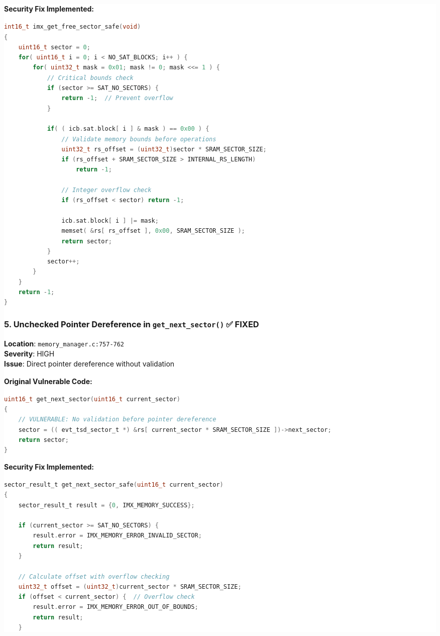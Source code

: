 **Security Fix Implemented:**
```c
int16_t imx_get_free_sector_safe(void)
{
    uint16_t sector = 0;
    for( uint16_t i = 0; i < NO_SAT_BLOCKS; i++ ) {
        for( uint32_t mask = 0x01; mask != 0; mask <<= 1 ) {
            // Critical bounds check
            if (sector >= SAT_NO_SECTORS) {
                return -1;  // Prevent overflow
            }
            
            if( ( icb.sat.block[ i ] & mask ) == 0x00 ) {
                // Validate memory bounds before operations
                uint32_t rs_offset = (uint32_t)sector * SRAM_SECTOR_SIZE;
                if (rs_offset + SRAM_SECTOR_SIZE > INTERNAL_RS_LENGTH)
                    return -1;
                
                // Integer overflow check
                if (rs_offset < sector) return -1;
                
                icb.sat.block[ i ] |= mask;
                memset( &rs[ rs_offset ], 0x00, SRAM_SECTOR_SIZE );
                return sector;
            }
            sector++;
        }
    }
    return -1;
}
```

### 5. Unchecked Pointer Dereference in `get_next_sector()` ✅ FIXED
**Location**: `memory_manager.c:757-762`  
**Severity**: HIGH  
**Issue**: Direct pointer dereference without validation

**Original Vulnerable Code:**
```c
uint16_t get_next_sector(uint16_t current_sector)
{
    // VULNERABLE: No validation before pointer dereference
    sector = (( evt_tsd_sector_t *) &rs[ current_sector * SRAM_SECTOR_SIZE ])->next_sector;
    return sector;
}
```

**Security Fix Implemented:**
```c
sector_result_t get_next_sector_safe(uint16_t current_sector)
{
    sector_result_t result = {0, IMX_MEMORY_SUCCESS};
    
    if (current_sector >= SAT_NO_SECTORS) {
        result.error = IMX_MEMORY_ERROR_INVALID_SECTOR;
        return result;
    }
    
    // Calculate offset with overflow checking
    uint32_t offset = (uint32_t)current_sector * SRAM_SECTOR_SIZE;
    if (offset < current_sector) {  // Overflow check
        result.error = IMX_MEMORY_ERROR_OUT_OF_BOUNDS;
        return result;
    }
```